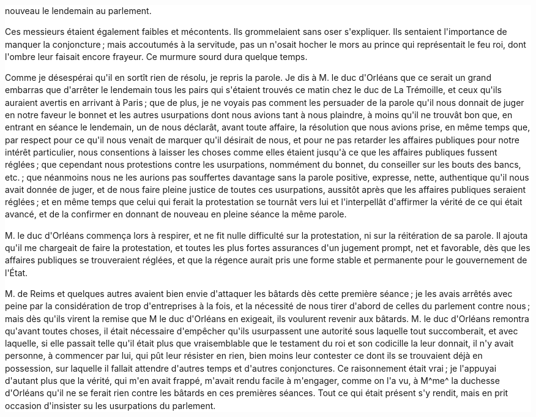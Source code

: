nouveau le lendemain au parlement.

Ces messieurs étaient également faibles et mécontents. Ils grommelaient sans
oser s'expliquer. Ils sentaient l'importance de manquer la conjoncture ; mais
accoutumés à la servitude, pas un n'osait hocher le mors au prince qui
représentait le feu roi, dont l'ombre leur faisait encore frayeur. Ce murmure
sourd dura quelque temps.

Comme je désespérai qu'il en sortît rien de résolu, je repris la parole. Je
dis à M. le duc d'Orléans que ce serait un grand embarras que d'arrêter le
lendemain tous les pairs qui s'étaient trouvés ce matin chez le duc de La
Trémoille, et ceux qu'ils auraient avertis en arrivant à Paris ; que de plus,
je ne voyais pas comment les persuader de la parole qu'il nous donnait de
juger en notre faveur le bonnet et les autres usurpations dont nous avions
tant à nous plaindre, à moins qu'il ne trouvât bon que, en entrant en séance
le lendemain, un de nous déclarât, avant toute affaire, la résolution que nous
avions prise, en même temps que, par respect pour ce qu'il nous venait de
marquer qu'il désirait de nous, et pour ne pas retarder les affaires publiques
pour notre intérêt particulier, nous consentions à laisser les choses comme
elles étaient jusqu'à ce que les affaires publiques fussent réglées ; que
cependant nous protestions contre les usurpations, nommément du bonnet, du
conseiller sur les bouts des bancs, etc. ; que néanmoins nous ne les aurions
pas souffertes davantage sans la parole positive, expresse, nette, authentique
qu'il nous avait donnée de juger, et de nous faire pleine justice de toutes
ces usurpations, aussitôt après que les affaires publiques seraient réglées ;
et en même temps que celui qui ferait la protestation se tournât vers lui et
l'interpellât d'affirmer la vérité de ce qui était avancé, et de la confirmer
en donnant de nouveau en pleine séance la même parole.

M. le duc d'Orléans commença lors à respirer, et ne fit nulle difficulté sur
la protestation, ni sur la réitération de sa parole. Il ajouta qu'il me
chargeait de faire la protestation, et toutes les plus fortes assurances d'un
jugement prompt, net et favorable, dès que les affaires publiques se
trouveraient réglées, et que la régence aurait pris une forme stable et
permanente pour le gouvernement de l'État.

M. de Reims et quelques autres avaient bien envie d'attaquer les bâtards dès
cette première séance ; je les avais arrêtés avec peine par la considération de
trop d'entreprises à la fois, et la nécessité de nous tirer d'abord de celles
du parlement contre nous ; mais dès qu'ils virent la remise que M le duc
d'Orléans en exigeait, ils voulurent revenir aux bâtards. M. le duc d'Orléans
remontra qu'avant toutes choses, il était nécessaire d'empêcher qu'ils
usurpassent une autorité sous laquelle tout succomberait, et avec laquelle, si
elle passait telle qu'il était plus que vraisemblable que le testament du roi
et son codicille la leur donnait, il n'y avait personne, à commencer par lui,
qui pût leur résister en rien, bien moins leur contester ce dont ils se
trouvaient déjà en possession, sur laquelle il fallait attendre d'autres temps
et d'autres conjonctures. Ce raisonnement était vrai ; je l'appuyai d'autant
plus que la vérité, qui m'en avait frappé, m'avait rendu facile à m'engager,
comme on l'a vu, à M^me^ la duchesse d'Orléans qu'il ne se ferait rien contre
les bâtards en ces premières séances. Tout ce qui était présent s'y rendit,
mais en prit occasion d'insister su les usurpations du parlement.
